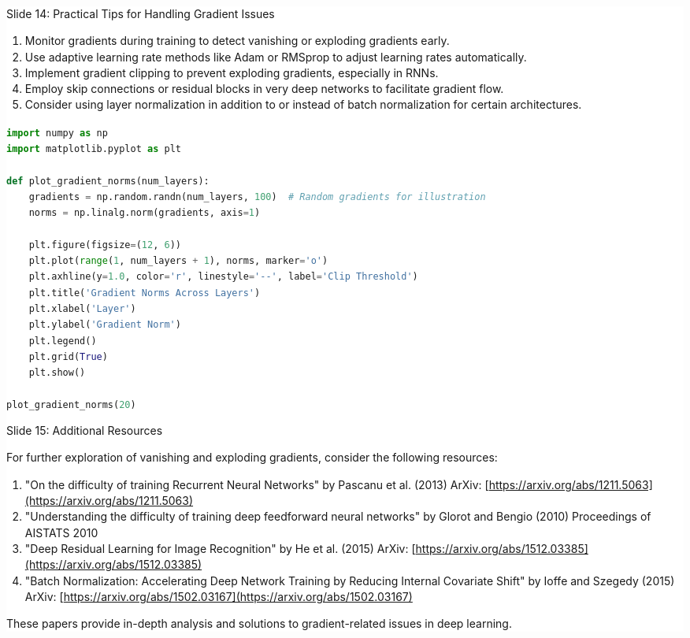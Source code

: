 Slide 14: Practical Tips for Handling Gradient Issues

1. Monitor gradients during training to detect vanishing or exploding gradients early.
2. Use adaptive learning rate methods like Adam or RMSprop to adjust learning rates automatically.
3. Implement gradient clipping to prevent exploding gradients, especially in RNNs.
4. Employ skip connections or residual blocks in very deep networks to facilitate gradient flow.
5. Consider using layer normalization in addition to or instead of batch normalization for certain architectures.

```python
import numpy as np
import matplotlib.pyplot as plt

def plot_gradient_norms(num_layers):
    gradients = np.random.randn(num_layers, 100)  # Random gradients for illustration
    norms = np.linalg.norm(gradients, axis=1)
    
    plt.figure(figsize=(12, 6))
    plt.plot(range(1, num_layers + 1), norms, marker='o')
    plt.axhline(y=1.0, color='r', linestyle='--', label='Clip Threshold')
    plt.title('Gradient Norms Across Layers')
    plt.xlabel('Layer')
    plt.ylabel('Gradient Norm')
    plt.legend()
    plt.grid(True)
    plt.show()

plot_gradient_norms(20)
```

Slide 15: Additional Resources

For further exploration of vanishing and exploding gradients, consider the following resources:

1. "On the difficulty of training Recurrent Neural Networks" by Pascanu et al. (2013) ArXiv: [https://arxiv.org/abs/1211.5063](https://arxiv.org/abs/1211.5063)
2. "Understanding the difficulty of training deep feedforward neural networks" by Glorot and Bengio (2010) Proceedings of AISTATS 2010
3. "Deep Residual Learning for Image Recognition" by He et al. (2015) ArXiv: [https://arxiv.org/abs/1512.03385](https://arxiv.org/abs/1512.03385)
4. "Batch Normalization: Accelerating Deep Network Training by Reducing Internal Covariate Shift" by Ioffe and Szegedy (2015) ArXiv: [https://arxiv.org/abs/1502.03167](https://arxiv.org/abs/1502.03167)

These papers provide in-depth analysis and solutions to gradient-related issues in deep learning.

